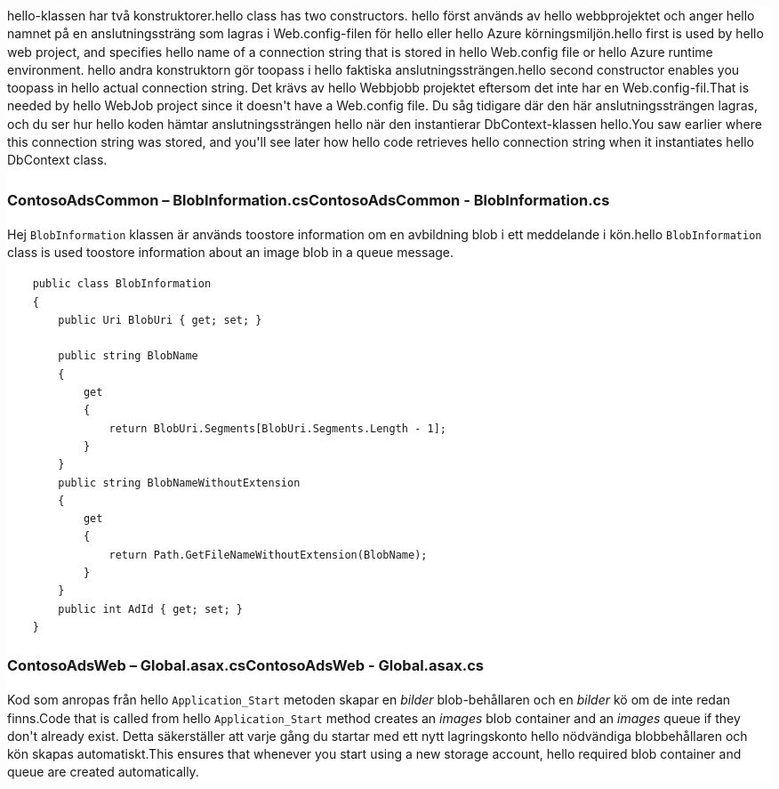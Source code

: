 <span data-ttu-id="199aa-377">hello-klassen har två konstruktorer.</span><span class="sxs-lookup"><span data-stu-id="199aa-377">hello class has two constructors.</span></span> <span data-ttu-id="199aa-378">hello först används av hello webbprojektet och anger hello namnet på en anslutningssträng som lagras i Web.config-filen för hello eller hello Azure körningsmiljön.</span><span class="sxs-lookup"><span data-stu-id="199aa-378">hello first is used by hello web project, and specifies hello name of a connection string that is stored in hello Web.config file or hello Azure runtime environment.</span></span> <span data-ttu-id="199aa-379">hello andra konstruktorn gör toopass i hello faktiska anslutningssträngen.</span><span class="sxs-lookup"><span data-stu-id="199aa-379">hello second constructor enables you toopass in hello actual connection string.</span></span> <span data-ttu-id="199aa-380">Det krävs av hello Webbjobb projektet eftersom det inte har en Web.config-fil.</span><span class="sxs-lookup"><span data-stu-id="199aa-380">That is needed by hello WebJob project since it doesn't have a Web.config file.</span></span> <span data-ttu-id="199aa-381">Du såg tidigare där den här anslutningssträngen lagras, och du ser hur hello koden hämtar anslutningssträngen hello när den instantierar DbContext-klassen hello.</span><span class="sxs-lookup"><span data-stu-id="199aa-381">You saw earlier where this connection string was stored, and you'll see later how hello code retrieves hello connection string when it instantiates hello DbContext class.</span></span>

### <a name="contosoadscommon---blobinformationcs"></a><span data-ttu-id="199aa-382">ContosoAdsCommon – BlobInformation.cs</span><span class="sxs-lookup"><span data-stu-id="199aa-382">ContosoAdsCommon - BlobInformation.cs</span></span>
<span data-ttu-id="199aa-383">Hej `BlobInformation` klassen är används toostore information om en avbildning blob i ett meddelande i kön.</span><span class="sxs-lookup"><span data-stu-id="199aa-383">hello `BlobInformation` class is used toostore information about an image blob in a queue message.</span></span>

        public class BlobInformation
        {
            public Uri BlobUri { get; set; }

            public string BlobName
            {
                get
                {
                    return BlobUri.Segments[BlobUri.Segments.Length - 1];
                }
            }
            public string BlobNameWithoutExtension
            {
                get
                {
                    return Path.GetFileNameWithoutExtension(BlobName);
                }
            }
            public int AdId { get; set; }
        }


### <a name="contosoadsweb---globalasaxcs"></a><span data-ttu-id="199aa-384">ContosoAdsWeb – Global.asax.cs</span><span class="sxs-lookup"><span data-stu-id="199aa-384">ContosoAdsWeb - Global.asax.cs</span></span>
<span data-ttu-id="199aa-385">Kod som anropas från hello `Application_Start` metoden skapar en *bilder* blob-behållaren och en *bilder* kö om de inte redan finns.</span><span class="sxs-lookup"><span data-stu-id="199aa-385">Code that is called from hello `Application_Start` method creates an *images* blob container and an *images* queue if they don't already exist.</span></span> <span data-ttu-id="199aa-386">Detta säkerställer att varje gång du startar med ett nytt lagringskonto hello nödvändiga blobbehållaren och kön skapas automatiskt.</span><span class="sxs-lookup"><span data-stu-id="199aa-386">This ensures that whenever you start using a new storage account, hello required blob container and queue are created automatically.</span></span>
